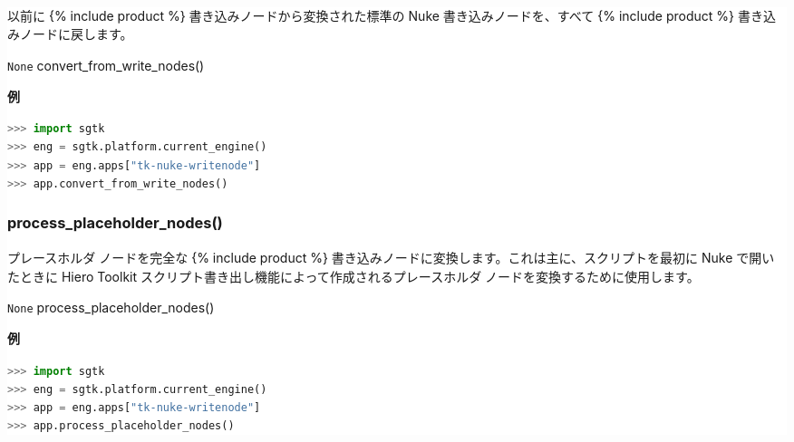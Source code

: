 以前に {% include product %} 書き込みノードから変換された標準の Nuke 書き込みノードを、すべて {% include product %} 書き込みノードに戻します。

`None` convert_from_write_nodes()

**例**
```python
>>> import sgtk
>>> eng = sgtk.platform.current_engine()
>>> app = eng.apps["tk-nuke-writenode"]
>>> app.convert_from_write_nodes() 
```

### process_placeholder_nodes()

プレースホルダ ノードを完全な {% include product %} 書き込みノードに変換します。これは主に、スクリプトを最初に Nuke で開いたときに Hiero Toolkit スクリプト書き出し機能によって作成されるプレースホルダ ノードを変換するために使用します。

`None` process_placeholder_nodes()

**例**
```python
>>> import sgtk
>>> eng = sgtk.platform.current_engine()
>>> app = eng.apps["tk-nuke-writenode"]
>>> app.process_placeholder_nodes() 
```
